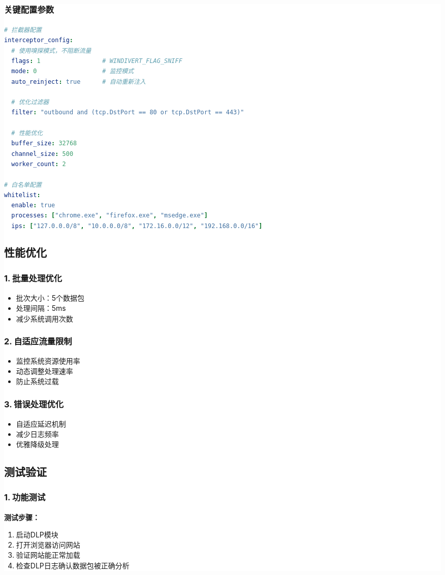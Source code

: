 ### 关键配置参数

```yaml
# 拦截器配置
interceptor_config:
  # 使用嗅探模式，不阻断流量
  flags: 1                 # WINDIVERT_FLAG_SNIFF
  mode: 0                  # 监控模式
  auto_reinject: true      # 自动重新注入
  
  # 优化过滤器
  filter: "outbound and (tcp.DstPort == 80 or tcp.DstPort == 443)"
  
  # 性能优化
  buffer_size: 32768
  channel_size: 500
  worker_count: 2

# 白名单配置
whitelist:
  enable: true
  processes: ["chrome.exe", "firefox.exe", "msedge.exe"]
  ips: ["127.0.0.0/8", "10.0.0.0/8", "172.16.0.0/12", "192.168.0.0/16"]
```

## 性能优化

### 1. 批量处理优化

- 批次大小：5个数据包
- 处理间隔：5ms
- 减少系统调用次数

### 2. 自适应流量限制

- 监控系统资源使用率
- 动态调整处理速率
- 防止系统过载

### 3. 错误处理优化

- 自适应延迟机制
- 减少日志频率
- 优雅降级处理

## 测试验证

### 1. 功能测试

**测试步骤：**
1. 启动DLP模块
2. 打开浏览器访问网站
3. 验证网站能正常加载
4. 检查DLP日志确认数据包被正确分析
